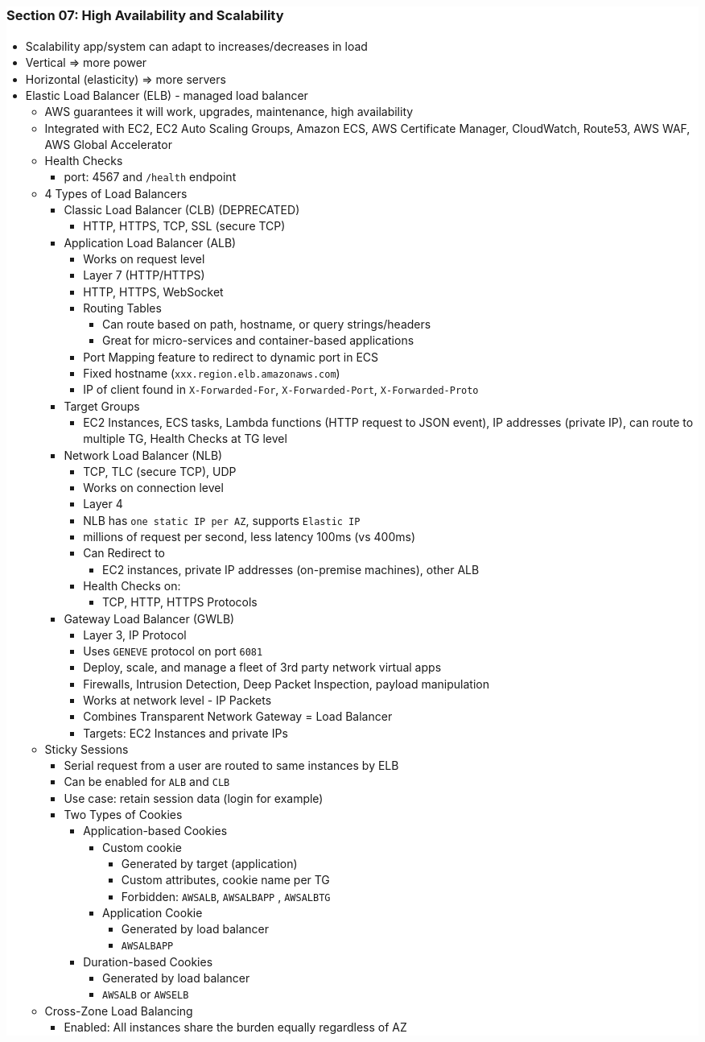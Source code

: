### Section 07: High Availability and Scalability

- Scalability app/system can adapt to increases/decreases in load
- Vertical => more power
- Horizontal (elasticity) => more servers
- Elastic Load Balancer (ELB) - managed load balancer
  - AWS guarantees it will work, upgrades, maintenance, high availability
  - Integrated with EC2, EC2 Auto Scaling Groups, Amazon ECS, AWS Certificate Manager, CloudWatch, Route53, AWS WAF, AWS Global Accelerator
  - Health Checks
    - port: 4567 and `/health` endpoint
  - 4 Types of Load Balancers
    - Classic Load Balancer (CLB) (DEPRECATED)
      - HTTP, HTTPS, TCP, SSL (secure TCP)
    - Application Load Balancer (ALB)
      - Works on request level
      - Layer 7 (HTTP/HTTPS)
      - HTTP, HTTPS, WebSocket
      - Routing Tables
        - Can route based on path, hostname, or query strings/headers
        - Great for micro-services and container-based applications
      - Port Mapping feature to redirect to dynamic port in ECS
      - Fixed hostname (`xxx.region.elb.amazonaws.com`)
      - IP of client found in `X-Forwarded-For`, `X-Forwarded-Port`, `X-Forwarded-Proto`
    - Target Groups
      - EC2 Instances, ECS tasks, Lambda functions (HTTP request to JSON event), IP addresses (private IP), can route to multiple TG, Health Checks at TG level
    - Network Load Balancer (NLB)
      - TCP, TLC (secure TCP), UDP
      - Works on connection level
      - Layer 4
      - NLB has `one static IP per AZ`, supports `Elastic IP`
      - millions of request per second, less latency 100ms (vs 400ms)
      - Can Redirect to
        - EC2 instances, private IP addresses (on-premise machines), other ALB
      - Health Checks on:
        - TCP, HTTP, HTTPS Protocols
    - Gateway Load Balancer (GWLB)
      - Layer 3, IP Protocol
      - Uses `GENEVE` protocol on port `6081`
      - Deploy, scale, and manage a fleet of 3rd party network virtual apps
      - Firewalls, Intrusion Detection, Deep Packet Inspection, payload manipulation
      - Works at network level - IP Packets
      - Combines Transparent Network Gateway = Load Balancer
      - Targets: EC2 Instances and private IPs
  - Sticky Sessions
    - Serial request from a user are routed to same instances by ELB
    - Can be enabled for `ALB` and `CLB`
    - Use case: retain session data (login for example)
    - Two Types of Cookies
      - Application-based Cookies
        - Custom cookie
          - Generated by target (application)
          - Custom attributes, cookie name per TG
          - Forbidden: `AWSALB`, `AWSALBAPP` , `AWSALBTG`
        - Application Cookie
          - Generated by load balancer
          - `AWSALBAPP`
      - Duration-based Cookies
        - Generated by load balancer
        - `AWSALB` or `AWSELB`
  - Cross-Zone Load Balancing
    - Enabled: All instances share the burden equally regardless of AZ